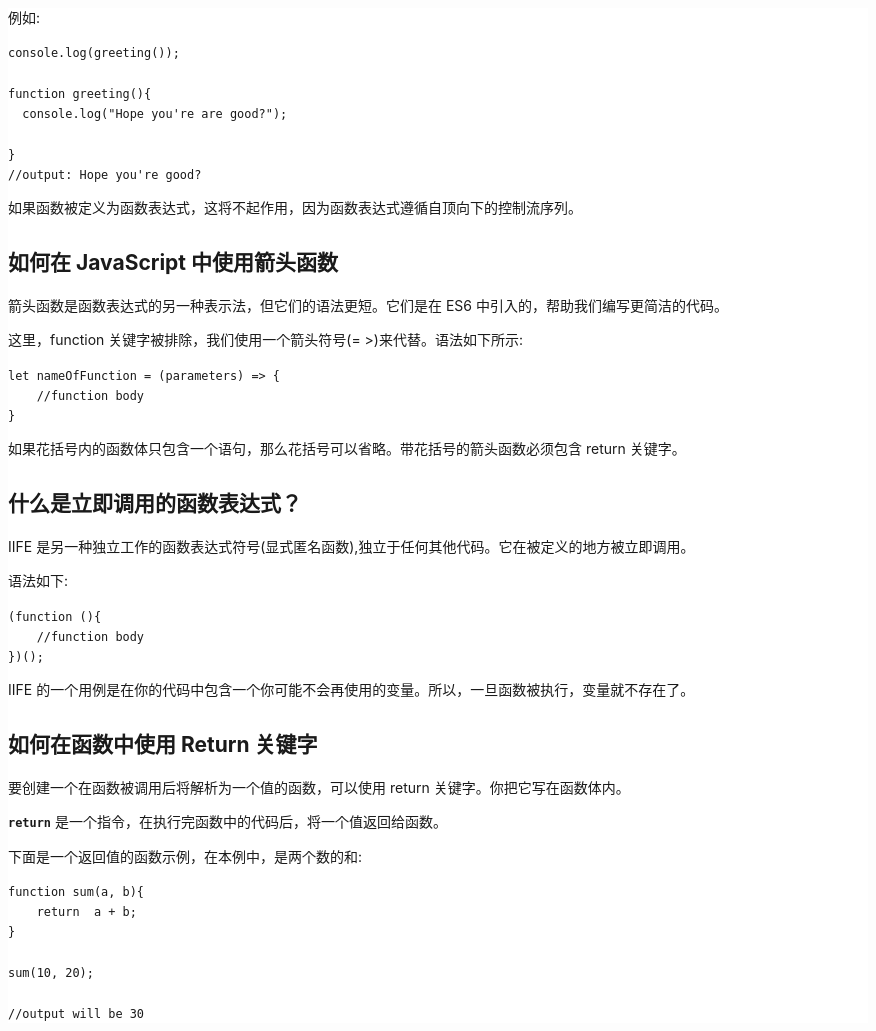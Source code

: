 例如:

```
console.log(greeting());

function greeting(){
  console.log("Hope you're are good?");

}
//output: Hope you're good?
```

如果函数被定义为函数表达式，这将不起作用，因为函数表达式遵循自顶向下的控制流序列。

## 如何在 JavaScript 中使用箭头函数

箭头函数是函数表达式的另一种表示法，但它们的语法更短。它们是在 ES6 中引入的，帮助我们编写更简洁的代码。

这里，function 关键字被排除，我们使用一个箭头符号(= >)来代替。语法如下所示:

```
let nameOfFunction = (parameters) => {
	//function body
} 
```

如果花括号内的函数体只包含一个语句，那么花括号可以省略。带花括号的箭头函数必须包含 return 关键字。

## 什么是立即调用的函数表达式？

IIFE 是另一种独立工作的函数表达式符号(显式匿名函数),独立于任何其他代码。它在被定义的地方被立即调用。

语法如下:

```
(function (){
	//function body
})();
```

IIFE 的一个用例是在你的代码中包含一个你可能不会再使用的变量。所以，一旦函数被执行，变量就不存在了。

## **如何在函数中使用 Return 关键字**

要创建一个在函数被调用后将解析为一个值的函数，可以使用 return 关键字。你把它写在函数体内。

**`return`** 是一个指令，在执行完函数中的代码后，将一个值返回给函数。

下面是一个返回值的函数示例，在本例中，是两个数的和:

```
function sum(a, b){
	return  a + b;
}

sum(10, 20);

//output will be 30 
```
